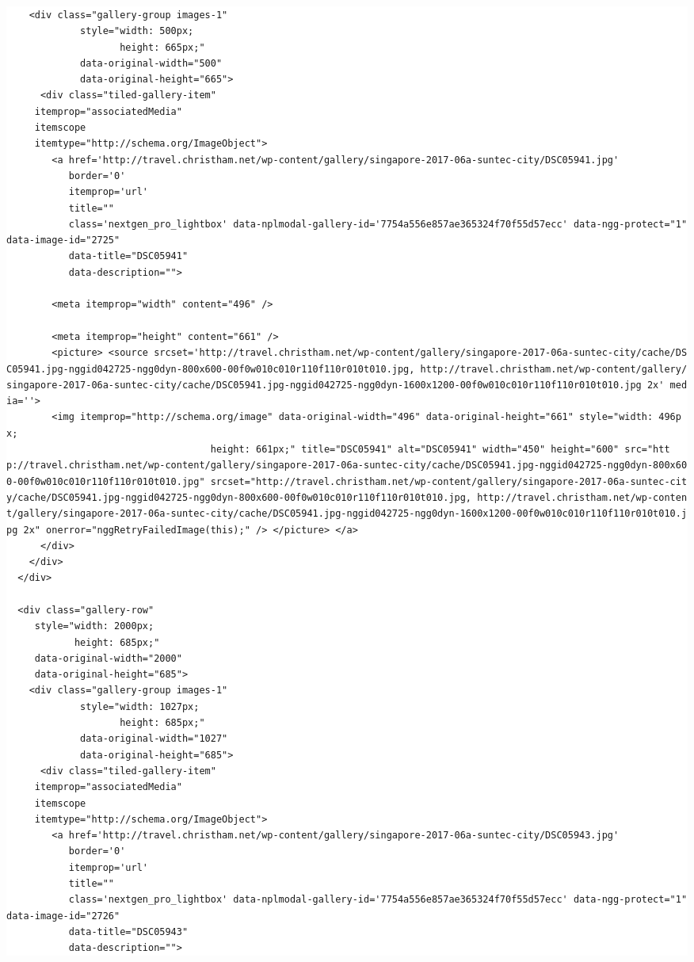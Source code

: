         <div class="gallery-group images-1"
                 style="width: 500px;
                        height: 665px;"
                 data-original-width="500"
                 data-original-height="665">
          <div class="tiled-gallery-item"
         itemprop="associatedMedia"
         itemscope
         itemtype="http://schema.org/ImageObject">
            <a href='http://travel.christham.net/wp-content/gallery/singapore-2017-06a-suntec-city/DSC05941.jpg'
               border='0'
               itemprop='url'
               title=""
               class='nextgen_pro_lightbox' data-nplmodal-gallery-id='7754a556e857ae365324f70f55d57ecc' data-ngg-protect="1"               data-image-id="2725"
               data-title="DSC05941"
               data-description=""> 
            
            <meta itemprop="width" content="496" />
            
            <meta itemprop="height" content="661" />
            <picture> <source srcset='http://travel.christham.net/wp-content/gallery/singapore-2017-06a-suntec-city/cache/DSC05941.jpg-nggid042725-ngg0dyn-800x600-00f0w010c010r110f110r010t010.jpg, http://travel.christham.net/wp-content/gallery/singapore-2017-06a-suntec-city/cache/DSC05941.jpg-nggid042725-ngg0dyn-1600x1200-00f0w010c010r110f110r010t010.jpg 2x' media=''> 
            <img itemprop="http://schema.org/image" data-original-width="496" data-original-height="661" style="width: 496px;
                                        height: 661px;" title="DSC05941" alt="DSC05941" width="450" height="600" src="http://travel.christham.net/wp-content/gallery/singapore-2017-06a-suntec-city/cache/DSC05941.jpg-nggid042725-ngg0dyn-800x600-00f0w010c010r110f110r010t010.jpg" srcset="http://travel.christham.net/wp-content/gallery/singapore-2017-06a-suntec-city/cache/DSC05941.jpg-nggid042725-ngg0dyn-800x600-00f0w010c010r110f110r010t010.jpg, http://travel.christham.net/wp-content/gallery/singapore-2017-06a-suntec-city/cache/DSC05941.jpg-nggid042725-ngg0dyn-1600x1200-00f0w010c010r110f110r010t010.jpg 2x" onerror="nggRetryFailedImage(this);" /> </picture> </a>
          </div>
        </div>
      </div>
      
      <div class="gallery-row"
         style="width: 2000px;
                height: 685px;"
         data-original-width="2000"
         data-original-height="685">
        <div class="gallery-group images-1"
                 style="width: 1027px;
                        height: 685px;"
                 data-original-width="1027"
                 data-original-height="685">
          <div class="tiled-gallery-item"
         itemprop="associatedMedia"
         itemscope
         itemtype="http://schema.org/ImageObject">
            <a href='http://travel.christham.net/wp-content/gallery/singapore-2017-06a-suntec-city/DSC05943.jpg'
               border='0'
               itemprop='url'
               title=""
               class='nextgen_pro_lightbox' data-nplmodal-gallery-id='7754a556e857ae365324f70f55d57ecc' data-ngg-protect="1"               data-image-id="2726"
               data-title="DSC05943"
               data-description=""> 
            